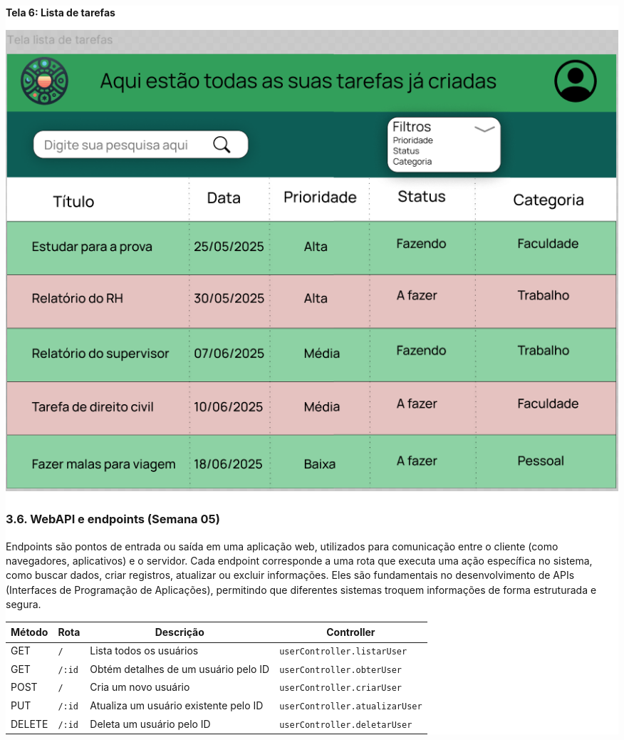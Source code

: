 **Tela 6: Lista de tarefas**

<img src="/assets/wad/listaTarefas-alta.png">

### 3.6. WebAPI e endpoints (Semana 05)

Endpoints são pontos de entrada ou saída em uma aplicação web, utilizados para comunicação entre o cliente (como navegadores, aplicativos) e o servidor. Cada endpoint corresponde a uma rota que executa uma ação específica no sistema, como buscar dados, criar registros, atualizar ou excluir informações. Eles são fundamentais no desenvolvimento de APIs (Interfaces de Programação de Aplicações), permitindo que diferentes sistemas troquem informações de forma estruturada e segura.

| Método | Rota   | Descrição                             | Controller                     |
| ------ | ------ | ------------------------------------- | ------------------------------ |
| GET    | `/`    | Lista todos os usuários               | `userController.listarUser`    |
| GET    | `/:id` | Obtém detalhes de um usuário pelo ID  | `userController.obterUser`     |
| POST   | `/`    | Cria um novo usuário                  | `userController.criarUser`     |
| PUT    | `/:id` | Atualiza um usuário existente pelo ID | `userController.atualizarUser` |
| DELETE | `/:id` | Deleta um usuário pelo ID             | `userController.deletarUser`   |
